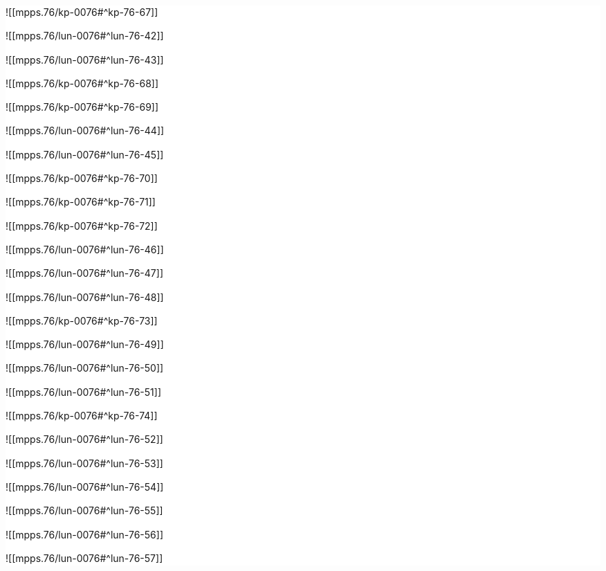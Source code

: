 ![[mpps.76/kp-0076#^kp-76-67]]

![[mpps.76/lun-0076#^lun-76-42]]

![[mpps.76/lun-0076#^lun-76-43]]

![[mpps.76/kp-0076#^kp-76-68]]

![[mpps.76/kp-0076#^kp-76-69]]

![[mpps.76/lun-0076#^lun-76-44]]

![[mpps.76/lun-0076#^lun-76-45]]

![[mpps.76/kp-0076#^kp-76-70]]

![[mpps.76/kp-0076#^kp-76-71]]

![[mpps.76/kp-0076#^kp-76-72]]

![[mpps.76/lun-0076#^lun-76-46]]

![[mpps.76/lun-0076#^lun-76-47]]

![[mpps.76/lun-0076#^lun-76-48]]

![[mpps.76/kp-0076#^kp-76-73]]

![[mpps.76/lun-0076#^lun-76-49]]

![[mpps.76/lun-0076#^lun-76-50]]

![[mpps.76/lun-0076#^lun-76-51]]

![[mpps.76/kp-0076#^kp-76-74]]

![[mpps.76/lun-0076#^lun-76-52]]

![[mpps.76/lun-0076#^lun-76-53]]

![[mpps.76/lun-0076#^lun-76-54]]

![[mpps.76/lun-0076#^lun-76-55]]

![[mpps.76/lun-0076#^lun-76-56]]

![[mpps.76/lun-0076#^lun-76-57]]
